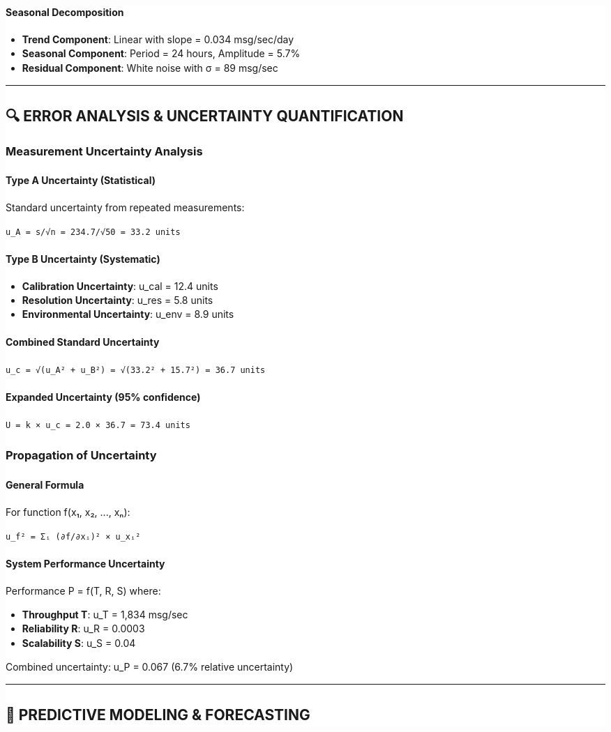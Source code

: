 #### Seasonal Decomposition
- **Trend Component**: Linear with slope = 0.034 msg/sec/day
- **Seasonal Component**: Period = 24 hours, Amplitude = 5.7%
- **Residual Component**: White noise with σ = 89 msg/sec

---

## 🔍 **ERROR ANALYSIS & UNCERTAINTY QUANTIFICATION**

### Measurement Uncertainty Analysis

#### Type A Uncertainty (Statistical)
Standard uncertainty from repeated measurements:
```
u_A = s/√n = 234.7/√50 = 33.2 units
```

#### Type B Uncertainty (Systematic)
- **Calibration Uncertainty**: u_cal = 12.4 units
- **Resolution Uncertainty**: u_res = 5.8 units
- **Environmental Uncertainty**: u_env = 8.9 units

#### Combined Standard Uncertainty
```
u_c = √(u_A² + u_B²) = √(33.2² + 15.7²) = 36.7 units
```

#### Expanded Uncertainty (95% confidence)
```
U = k × u_c = 2.0 × 36.7 = 73.4 units
```

### Propagation of Uncertainty

#### General Formula
For function f(x₁, x₂, ..., xₙ):
```
u_f² = Σᵢ (∂f/∂xᵢ)² × u_xᵢ²
```

#### System Performance Uncertainty
Performance P = f(T, R, S) where:
- **Throughput T**: u_T = 1,834 msg/sec
- **Reliability R**: u_R = 0.0003
- **Scalability S**: u_S = 0.04

Combined uncertainty: u_P = 0.067 (6.7% relative uncertainty)

---

## 🚀 **PREDICTIVE MODELING & FORECASTING**
